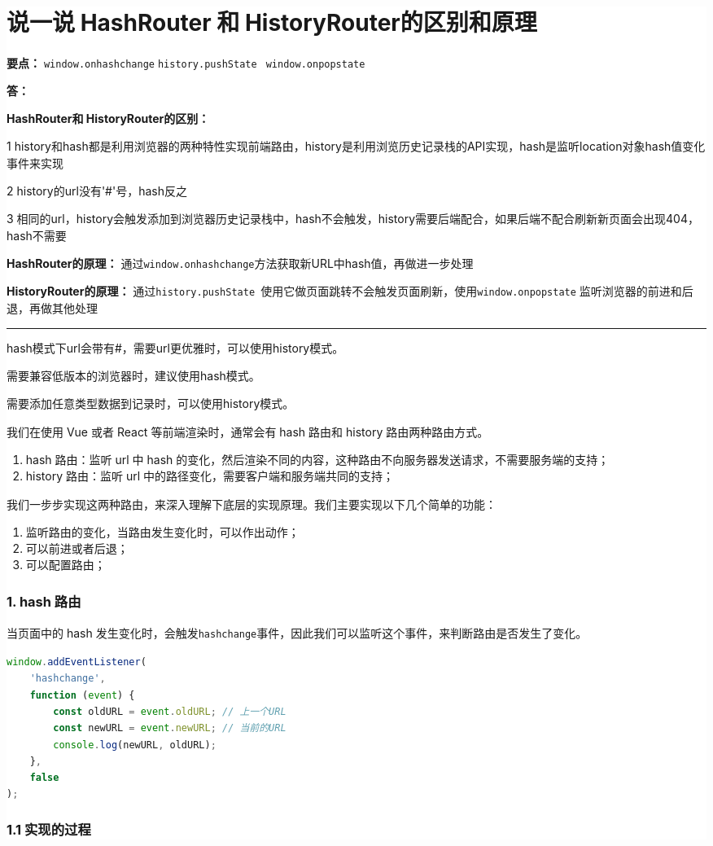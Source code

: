 # 说一说 HashRouter 和 HistoryRouter的区别和原理

**要点：** `window.onhashchange` `history.pushState ` `window.onpopstate`

**答：**

**HashRouter和 HistoryRouter的区别：**

1 history和hash都是利用浏览器的两种特性实现前端路由，history是利用浏览历史记录栈的API实现，hash是监听location对象hash值变化事件来实现

2 history的url没有'#'号，hash反之

3 相同的url，history会触发添加到浏览器历史记录栈中，hash不会触发，history需要后端配合，如果后端不配合刷新新页面会出现404，hash不需要

**HashRouter的原理：** 通过`window.onhashchange`方法获取新URL中hash值，再做进一步处理

**HistoryRouter的原理：** 通过`history.pushState `使用它做页面跳转不会触发页面刷新，使用`window.onpopstate` 监听浏览器的前进和后退，再做其他处理

------

hash模式下url会带有#，需要url更优雅时，可以使用history模式。

需要兼容低版本的浏览器时，建议使用hash模式。

需要添加任意类型数据到记录时，可以使用history模式。







我们在使用 Vue 或者 React 等前端渲染时，通常会有 hash 路由和 history 路由两种路由方式。

1. hash 路由：监听 url 中 hash 的变化，然后渲染不同的内容，这种路由不向服务器发送请求，不需要服务端的支持；
2. history 路由：监听 url 中的路径变化，需要客户端和服务端共同的支持；

我们一步步实现这两种路由，来深入理解下底层的实现原理。我们主要实现以下几个简单的功能：

1. 监听路由的变化，当路由发生变化时，可以作出动作；
2. 可以前进或者后退；
3. 可以配置路由；

### **1. hash 路由**

当页面中的 hash 发生变化时，会触发`hashchange`事件，因此我们可以监听这个事件，来判断路由是否发生了变化。

```js
window.addEventListener(
    'hashchange',
    function (event) {
        const oldURL = event.oldURL; // 上一个URL
        const newURL = event.newURL; // 当前的URL
        console.log(newURL, oldURL);
    },
    false
);
```

### **1.1 实现的过程**
